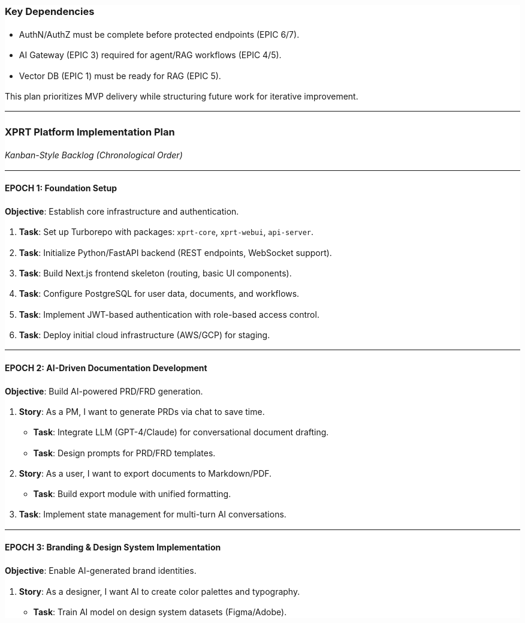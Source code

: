 ### **Key Dependencies**

- AuthN/AuthZ must be complete before protected endpoints (EPIC 6/7).

- AI Gateway (EPIC 3) required for agent/RAG workflows (EPIC 4/5).

- Vector DB (EPIC 1) must be ready for RAG (EPIC 5).

This plan prioritizes MVP delivery while structuring future work for iterative improvement.

---

### **XPRT Platform Implementation Plan**

_Kanban-Style Backlog (Chronological Order)_

---

#### **EPOCH 1: Foundation Setup**

**Objective**: Establish core infrastructure and authentication.

1. **Task**: Set up Turborepo with packages: `xprt-core`, `xprt-webui`, `api-server`.

2. **Task**: Initialize Python/FastAPI backend (REST endpoints, WebSocket support).

3. **Task**: Build Next.js frontend skeleton (routing, basic UI components).

4. **Task**: Configure PostgreSQL for user data, documents, and workflows.

5. **Task**: Implement JWT-based authentication with role-based access control.

6. **Task**: Deploy initial cloud infrastructure (AWS/GCP) for staging.

---

#### **EPOCH 2: AI-Driven Documentation Development**

**Objective**: Build AI-powered PRD/FRD generation.

1. **Story**: As a PM, I want to generate PRDs via chat to save time.

   - **Task**: Integrate LLM (GPT-4/Claude) for conversational document drafting.

   - **Task**: Design prompts for PRD/FRD templates.

2. **Story**: As a user, I want to export documents to Markdown/PDF.

   - **Task**: Build export module with unified formatting.

3. **Task**: Implement state management for multi-turn AI conversations.

---

#### **EPOCH 3: Branding & Design System Implementation**

**Objective**: Enable AI-generated brand identities.

1. **Story**: As a designer, I want AI to create color palettes and typography.

   - **Task**: Train AI model on design system datasets (Figma/Adobe).
